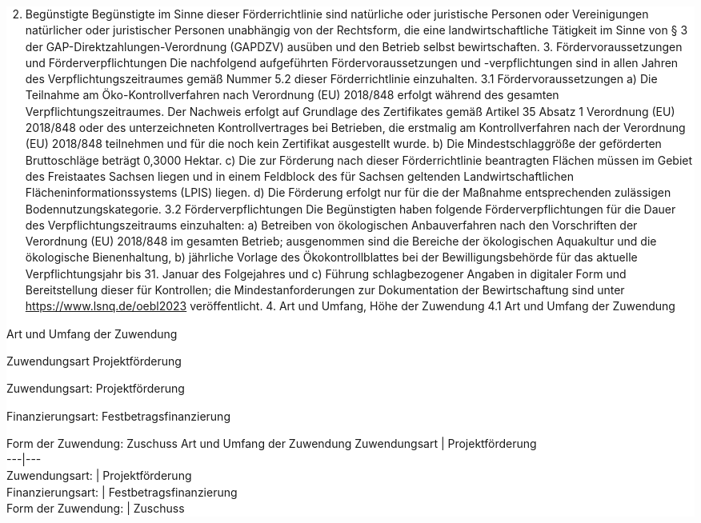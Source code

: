 2. Begünstigte Begünstigte im Sinne dieser Förderrichtlinie sind natürliche oder juristische Personen oder Vereinigungen natürlicher oder juristischer Personen unabhängig von der Rechtsform, die eine landwirtschaftliche Tätigkeit im Sinne von § 3 der GAP-Direktzahlungen-Verordnung (GAPDZV) ausüben und den Betrieb selbst bewirtschaften. 3. Fördervoraussetzungen und Förderverpflichtungen Die nachfolgend aufgeführten Fördervoraussetzungen und -verpflichtungen sind in allen Jahren des Verpflichtungszeitraumes gemäß Nummer 5.2 dieser Förderrichtlinie einzuhalten. 3.1 Fördervoraussetzungen a) Die Teilnahme am Öko-Kontrollverfahren nach Verordnung (EU) 2018/848 erfolgt während des gesamten Verpflichtungszeitraumes. Der Nachweis erfolgt auf Grundlage des Zertifikates gemäß Artikel 35 Absatz 1 Verordnung (EU) 2018/848 oder des unterzeichneten Kontrollvertrages bei Betrieben, die erstmalig am Kontrollverfahren nach der Verordnung (EU) 2018/848 teilnehmen und für die noch kein Zertifikat ausgestellt wurde. b) Die Mindestschlaggröße der geförderten Bruttoschläge beträgt 0,3000 Hektar. c) Die zur Förderung nach dieser Förderrichtlinie beantragten Flächen müssen im Gebiet des Freistaates Sachsen liegen und in einem Feldblock des für Sachsen geltenden Landwirtschaftlichen Flächeninformationssystems (LPIS) liegen. d) Die Förderung erfolgt nur für die der Maßnahme entsprechenden zulässigen Bodennutzungskategorie. 3.2 Förderverpflichtungen Die Begünstigten haben folgende Förderverpflichtungen für die Dauer des Verpflichtungszeitraums einzuhalten: a) Betreiben von ökologischen Anbauverfahren nach den Vorschriften der Verordnung (EU) 2018/848 im gesamten Betrieb; ausgenommen sind die Bereiche der ökologischen Aquakultur und die ökologische Bienenhaltung, b) jährliche Vorlage des Ökokontrollblattes bei der Bewilligungsbehörde für das aktuelle Verpflichtungsjahr bis 31. Januar des Folgejahres und c) Führung schlagbezogener Angaben in digitaler Form und Bereitstellung dieser für Kontrollen; die Mindestanforderungen zur Dokumentation der Bewirtschaftung sind unter https://www.lsnq.de/oebl2023 veröffentlicht. 4. Art und Umfang, Höhe der Zuwendung 4.1 Art und Umfang der Zuwendung

Art und Umfang der Zuwendung
        


Zuwendungsart
Projektförderung




Zuwendungsart: 
Projektförderung


Finanzierungsart:
Festbetragsfinanzierung


Form der Zuwendung:
Zuschuss Art und Umfang der Zuwendung  Zuwendungsart | Projektförderung  
---|---  
Zuwendungsart:  | Projektförderung  
Finanzierungsart: | Festbetragsfinanzierung  
Form der Zuwendung: | Zuschuss

